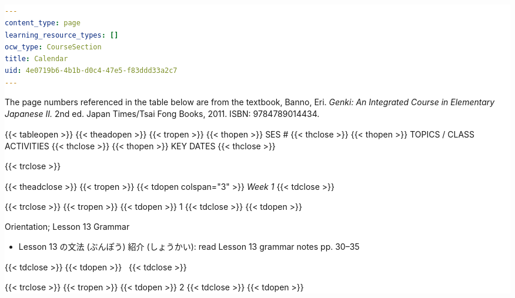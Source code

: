 ```yaml
---
content_type: page
learning_resource_types: []
ocw_type: CourseSection
title: Calendar
uid: 4e0719b6-4b1b-d0c4-47e5-f83ddd33a2c7
---
```


The page numbers referenced in the table below are from the textbook, Banno, Eri. _Genki: An Integrated Course in Elementary Japanese II._ 2nd ed. Japan Times/Tsai Fong Books, 2011. ISBN: 9784789014434.

{{< tableopen >}}
{{< theadopen >}}
{{< tropen >}}
{{< thopen >}}
SES #
{{< thclose >}}
{{< thopen >}}
TOPICS / CLASS ACTIVITIES
{{< thclose >}}
{{< thopen >}}
KEY DATES
{{< thclose >}}

{{< trclose >}}

{{< theadclose >}}
{{< tropen >}}
{{< tdopen colspan="3" >}}
_Week 1_
{{< tdclose >}}

{{< trclose >}}
{{< tropen >}}
{{< tdopen >}}
1
{{< tdclose >}}
{{< tdopen >}}


Orientation; Lesson 13 Grammar

*   Lesson 13 の文法 (ぶんぽう) 紹介 (しょうかい): read Lesson 13 grammar notes pp. 30–35


{{< tdclose >}}
{{< tdopen >}}
 
{{< tdclose >}}

{{< trclose >}}
{{< tropen >}}
{{< tdopen >}}
2
{{< tdclose >}}
{{< tdopen >}}
